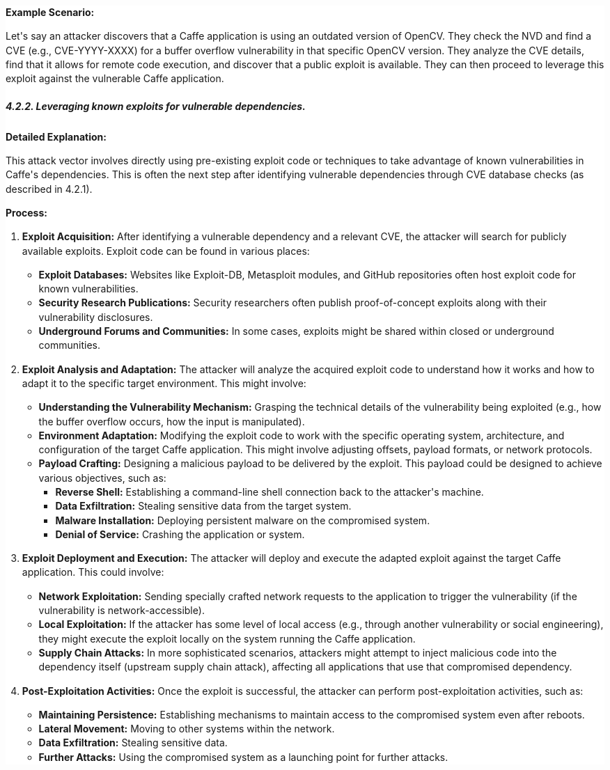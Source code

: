 **Example Scenario:**

Let's say an attacker discovers that a Caffe application is using an outdated version of OpenCV. They check the NVD and find a CVE (e.g., CVE-YYYY-XXXX) for a buffer overflow vulnerability in that specific OpenCV version.  They analyze the CVE details, find that it allows for remote code execution, and discover that a public exploit is available. They can then proceed to leverage this exploit against the vulnerable Caffe application.

##### 4.2.2. Leveraging known exploits for vulnerable dependencies.

**Detailed Explanation:**

This attack vector involves directly using pre-existing exploit code or techniques to take advantage of known vulnerabilities in Caffe's dependencies. This is often the next step after identifying vulnerable dependencies through CVE database checks (as described in 4.2.1).

**Process:**

1.  **Exploit Acquisition:** After identifying a vulnerable dependency and a relevant CVE, the attacker will search for publicly available exploits. Exploit code can be found in various places:
    *   **Exploit Databases:** Websites like Exploit-DB, Metasploit modules, and GitHub repositories often host exploit code for known vulnerabilities.
    *   **Security Research Publications:** Security researchers often publish proof-of-concept exploits along with their vulnerability disclosures.
    *   **Underground Forums and Communities:** In some cases, exploits might be shared within closed or underground communities.

2.  **Exploit Analysis and Adaptation:** The attacker will analyze the acquired exploit code to understand how it works and how to adapt it to the specific target environment. This might involve:
    *   **Understanding the Vulnerability Mechanism:**  Grasping the technical details of the vulnerability being exploited (e.g., how the buffer overflow occurs, how the input is manipulated).
    *   **Environment Adaptation:** Modifying the exploit code to work with the specific operating system, architecture, and configuration of the target Caffe application. This might involve adjusting offsets, payload formats, or network protocols.
    *   **Payload Crafting:**  Designing a malicious payload to be delivered by the exploit. This payload could be designed to achieve various objectives, such as:
        *   **Reverse Shell:** Establishing a command-line shell connection back to the attacker's machine.
        *   **Data Exfiltration:** Stealing sensitive data from the target system.
        *   **Malware Installation:** Deploying persistent malware on the compromised system.
        *   **Denial of Service:** Crashing the application or system.

3.  **Exploit Deployment and Execution:** The attacker will deploy and execute the adapted exploit against the target Caffe application. This could involve:
    *   **Network Exploitation:** Sending specially crafted network requests to the application to trigger the vulnerability (if the vulnerability is network-accessible).
    *   **Local Exploitation:** If the attacker has some level of local access (e.g., through another vulnerability or social engineering), they might execute the exploit locally on the system running the Caffe application.
    *   **Supply Chain Attacks:** In more sophisticated scenarios, attackers might attempt to inject malicious code into the dependency itself (upstream supply chain attack), affecting all applications that use that compromised dependency.

4.  **Post-Exploitation Activities:** Once the exploit is successful, the attacker can perform post-exploitation activities, such as:
    *   **Maintaining Persistence:** Establishing mechanisms to maintain access to the compromised system even after reboots.
    *   **Lateral Movement:** Moving to other systems within the network.
    *   **Data Exfiltration:** Stealing sensitive data.
    *   **Further Attacks:** Using the compromised system as a launching point for further attacks.
